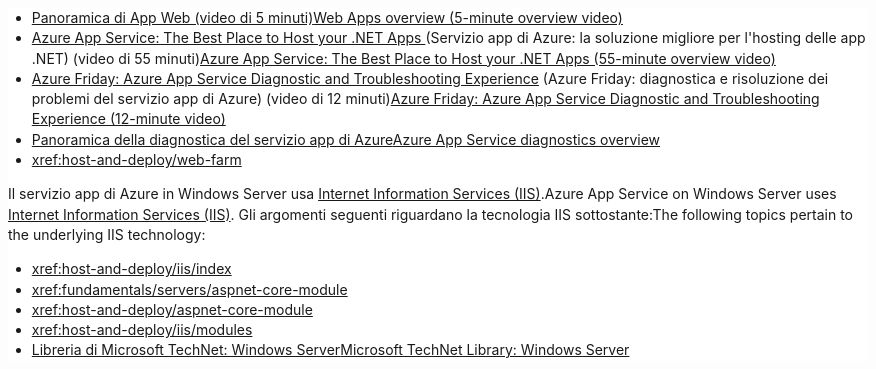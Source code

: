 * [<span data-ttu-id="315cc-213">Panoramica di App Web (video di 5 minuti)</span><span class="sxs-lookup"><span data-stu-id="315cc-213">Web Apps overview (5-minute overview video)</span></span>](/azure/app-service/app-service-web-overview)
* <span data-ttu-id="315cc-214">[Azure App Service: The Best Place to Host your .NET Apps ](https://channel9.msdn.com/events/dotnetConf/2017/T222) (Servizio app di Azure: la soluzione migliore per l'hosting delle app .NET) (video di 55 minuti)</span><span class="sxs-lookup"><span data-stu-id="315cc-214">[Azure App Service: The Best Place to Host your .NET Apps (55-minute overview video)](https://channel9.msdn.com/events/dotnetConf/2017/T222)</span></span>
* <span data-ttu-id="315cc-215">[Azure Friday: Azure App Service Diagnostic and Troubleshooting Experience](https://channel9.msdn.com/Shows/Azure-Friday/Azure-App-Service-Diagnostic-and-Troubleshooting-Experience) (Azure Friday: diagnostica e risoluzione dei problemi del servizio app di Azure) (video di 12 minuti)</span><span class="sxs-lookup"><span data-stu-id="315cc-215">[Azure Friday: Azure App Service Diagnostic and Troubleshooting Experience (12-minute video)](https://channel9.msdn.com/Shows/Azure-Friday/Azure-App-Service-Diagnostic-and-Troubleshooting-Experience)</span></span>
* [<span data-ttu-id="315cc-216">Panoramica della diagnostica del servizio app di Azure</span><span class="sxs-lookup"><span data-stu-id="315cc-216">Azure App Service diagnostics overview</span></span>](/azure/app-service/app-service-diagnostics)
* <xref:host-and-deploy/web-farm>

<span data-ttu-id="315cc-217">Il servizio app di Azure in Windows Server usa [Internet Information Services (IIS)](https://www.iis.net/).</span><span class="sxs-lookup"><span data-stu-id="315cc-217">Azure App Service on Windows Server uses [Internet Information Services (IIS)](https://www.iis.net/).</span></span> <span data-ttu-id="315cc-218">Gli argomenti seguenti riguardano la tecnologia IIS sottostante:</span><span class="sxs-lookup"><span data-stu-id="315cc-218">The following topics pertain to the underlying IIS technology:</span></span>

* <xref:host-and-deploy/iis/index>
* <xref:fundamentals/servers/aspnet-core-module>
* <xref:host-and-deploy/aspnet-core-module>
* <xref:host-and-deploy/iis/modules>
* [<span data-ttu-id="315cc-219">Libreria di Microsoft TechNet: Windows Server</span><span class="sxs-lookup"><span data-stu-id="315cc-219">Microsoft TechNet Library: Windows Server</span></span>](/windows-server/windows-server-versions)

